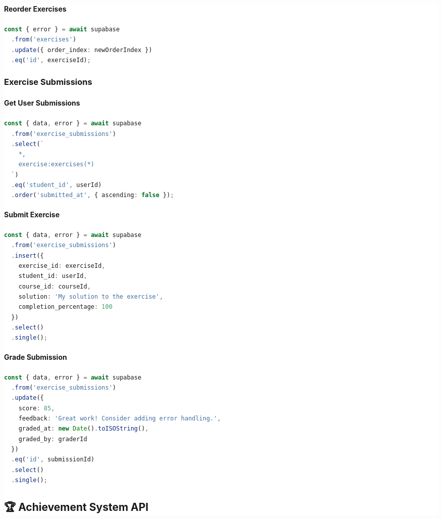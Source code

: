 #### Reorder Exercises
```typescript
const { error } = await supabase
  .from('exercises')
  .update({ order_index: newOrderIndex })
  .eq('id', exerciseId);
```

### Exercise Submissions

#### Get User Submissions
```typescript
const { data, error } = await supabase
  .from('exercise_submissions')
  .select(`
    *,
    exercise:exercises(*)
  `)
  .eq('student_id', userId)
  .order('submitted_at', { ascending: false });
```

#### Submit Exercise
```typescript
const { data, error } = await supabase
  .from('exercise_submissions')
  .insert({
    exercise_id: exerciseId,
    student_id: userId,
    course_id: courseId,
    solution: 'My solution to the exercise',
    completion_percentage: 100
  })
  .select()
  .single();
```

#### Grade Submission
```typescript
const { data, error } = await supabase
  .from('exercise_submissions')
  .update({
    score: 85,
    feedback: 'Great work! Consider adding error handling.',
    graded_at: new Date().toISOString(),
    graded_by: graderId
  })
  .eq('id', submissionId)
  .select()
  .single();
```

## 🏆 Achievement System API
